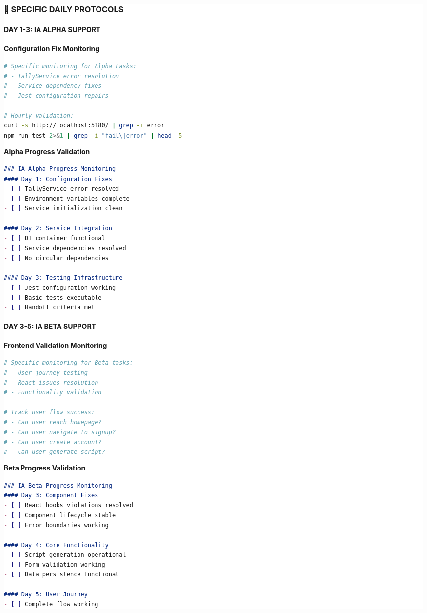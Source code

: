 ### **📅 SPECIFIC DAILY PROTOCOLS**

#### **DAY 1-3: IA ALPHA SUPPORT**

**Configuration Fix Monitoring**
```bash
# Specific monitoring for Alpha tasks:
# - TallyService error resolution
# - Service dependency fixes
# - Jest configuration repairs

# Hourly validation:
curl -s http://localhost:5180/ | grep -i error
npm run test 2>&1 | grep -i "fail\|error" | head -5
```

**Alpha Progress Validation**
```markdown
### IA Alpha Progress Monitoring
#### Day 1: Configuration Fixes
- [ ] TallyService error resolved
- [ ] Environment variables complete
- [ ] Service initialization clean

#### Day 2: Service Integration  
- [ ] DI container functional
- [ ] Service dependencies resolved
- [ ] No circular dependencies

#### Day 3: Testing Infrastructure
- [ ] Jest configuration working
- [ ] Basic tests executable
- [ ] Handoff criteria met
```

#### **DAY 3-5: IA BETA SUPPORT**

**Frontend Validation Monitoring**
```bash
# Specific monitoring for Beta tasks:
# - User journey testing
# - React issues resolution
# - Functionality validation

# Track user flow success:
# - Can user reach homepage? 
# - Can user navigate to signup?
# - Can user create account?
# - Can user generate script?
```

**Beta Progress Validation**
```markdown
### IA Beta Progress Monitoring
#### Day 3: Component Fixes
- [ ] React hooks violations resolved
- [ ] Component lifecycle stable  
- [ ] Error boundaries working

#### Day 4: Core Functionality
- [ ] Script generation operational
- [ ] Form validation working
- [ ] Data persistence functional

#### Day 5: User Journey
- [ ] Complete flow working
```